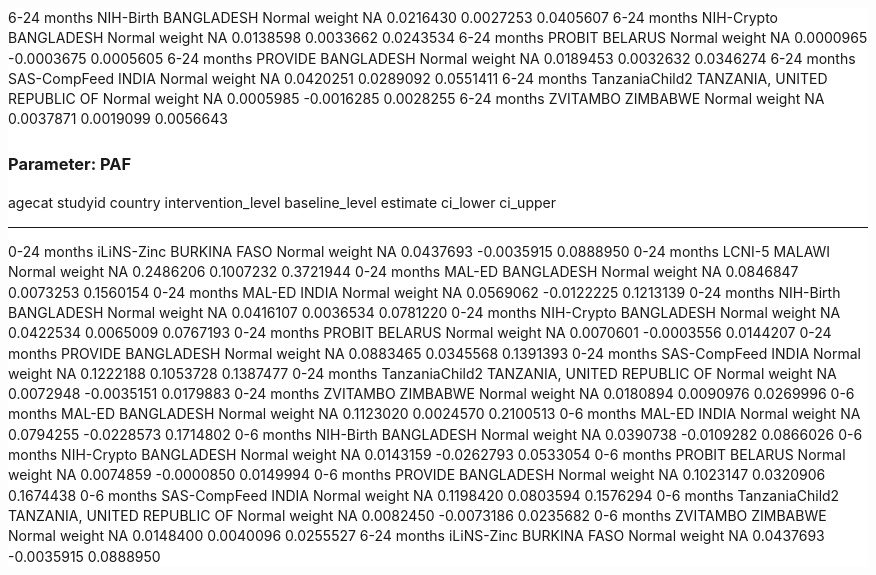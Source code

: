 6-24 months   NIH-Birth        BANGLADESH                     Normal weight        NA                0.0216430    0.0027253   0.0405607
6-24 months   NIH-Crypto       BANGLADESH                     Normal weight        NA                0.0138598    0.0033662   0.0243534
6-24 months   PROBIT           BELARUS                        Normal weight        NA                0.0000965   -0.0003675   0.0005605
6-24 months   PROVIDE          BANGLADESH                     Normal weight        NA                0.0189453    0.0032632   0.0346274
6-24 months   SAS-CompFeed     INDIA                          Normal weight        NA                0.0420251    0.0289092   0.0551411
6-24 months   TanzaniaChild2   TANZANIA, UNITED REPUBLIC OF   Normal weight        NA                0.0005985   -0.0016285   0.0028255
6-24 months   ZVITAMBO         ZIMBABWE                       Normal weight        NA                0.0037871    0.0019099   0.0056643


### Parameter: PAF


agecat        studyid          country                        intervention_level   baseline_level     estimate     ci_lower    ci_upper
------------  ---------------  -----------------------------  -------------------  ---------------  ----------  -----------  ----------
0-24 months   iLiNS-Zinc       BURKINA FASO                   Normal weight        NA                0.0437693   -0.0035915   0.0888950
0-24 months   LCNI-5           MALAWI                         Normal weight        NA                0.2486206    0.1007232   0.3721944
0-24 months   MAL-ED           BANGLADESH                     Normal weight        NA                0.0846847    0.0073253   0.1560154
0-24 months   MAL-ED           INDIA                          Normal weight        NA                0.0569062   -0.0122225   0.1213139
0-24 months   NIH-Birth        BANGLADESH                     Normal weight        NA                0.0416107    0.0036534   0.0781220
0-24 months   NIH-Crypto       BANGLADESH                     Normal weight        NA                0.0422534    0.0065009   0.0767193
0-24 months   PROBIT           BELARUS                        Normal weight        NA                0.0070601   -0.0003556   0.0144207
0-24 months   PROVIDE          BANGLADESH                     Normal weight        NA                0.0883465    0.0345568   0.1391393
0-24 months   SAS-CompFeed     INDIA                          Normal weight        NA                0.1222188    0.1053728   0.1387477
0-24 months   TanzaniaChild2   TANZANIA, UNITED REPUBLIC OF   Normal weight        NA                0.0072948   -0.0035151   0.0179883
0-24 months   ZVITAMBO         ZIMBABWE                       Normal weight        NA                0.0180894    0.0090976   0.0269996
0-6 months    MAL-ED           BANGLADESH                     Normal weight        NA                0.1123020    0.0024570   0.2100513
0-6 months    MAL-ED           INDIA                          Normal weight        NA                0.0794255   -0.0228573   0.1714802
0-6 months    NIH-Birth        BANGLADESH                     Normal weight        NA                0.0390738   -0.0109282   0.0866026
0-6 months    NIH-Crypto       BANGLADESH                     Normal weight        NA                0.0143159   -0.0262793   0.0533054
0-6 months    PROBIT           BELARUS                        Normal weight        NA                0.0074859   -0.0000850   0.0149994
0-6 months    PROVIDE          BANGLADESH                     Normal weight        NA                0.1023147    0.0320906   0.1674438
0-6 months    SAS-CompFeed     INDIA                          Normal weight        NA                0.1198420    0.0803594   0.1576294
0-6 months    TanzaniaChild2   TANZANIA, UNITED REPUBLIC OF   Normal weight        NA                0.0082450   -0.0073186   0.0235682
0-6 months    ZVITAMBO         ZIMBABWE                       Normal weight        NA                0.0148400    0.0040096   0.0255527
6-24 months   iLiNS-Zinc       BURKINA FASO                   Normal weight        NA                0.0437693   -0.0035915   0.0888950